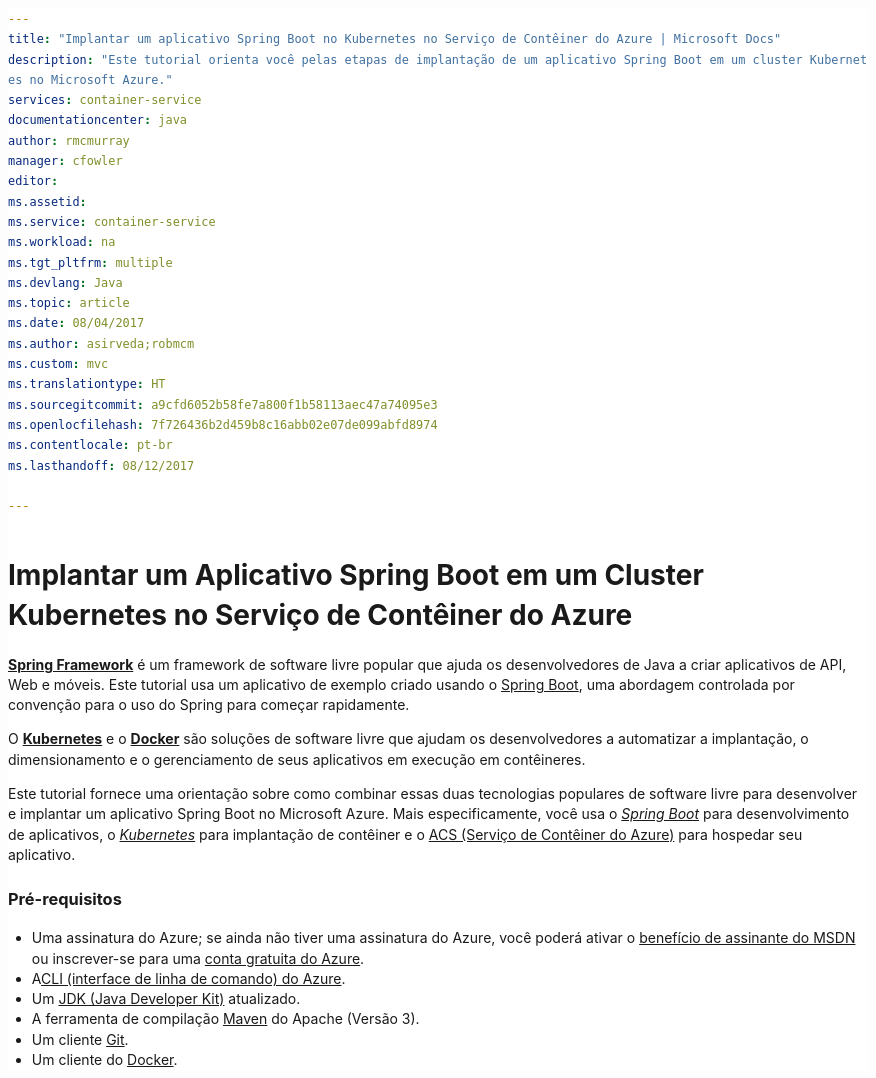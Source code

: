 ```yaml
---
title: "Implantar um aplicativo Spring Boot no Kubernetes no Serviço de Contêiner do Azure | Microsoft Docs"
description: "Este tutorial orienta você pelas etapas de implantação de um aplicativo Spring Boot em um cluster Kubernetes no Microsoft Azure."
services: container-service
documentationcenter: java
author: rmcmurray
manager: cfowler
editor: 
ms.assetid: 
ms.service: container-service
ms.workload: na
ms.tgt_pltfrm: multiple
ms.devlang: Java
ms.topic: article
ms.date: 08/04/2017
ms.author: asirveda;robmcm
ms.custom: mvc
ms.translationtype: HT
ms.sourcegitcommit: a9cfd6052b58fe7a800f1b58113aec47a74095e3
ms.openlocfilehash: 7f726436b2d459b8c16abb02e07de099abfd8974
ms.contentlocale: pt-br
ms.lasthandoff: 08/12/2017

---
```


# <a name="deploy-a-spring-boot-application-on-a-kubernetes-cluster-in-the-azure-container-service"></a>Implantar um Aplicativo Spring Boot em um Cluster Kubernetes no Serviço de Contêiner do Azure

**[Spring Framework]** é um framework de software livre popular que ajuda os desenvolvedores de Java a criar aplicativos de API, Web e móveis. Este tutorial usa um aplicativo de exemplo criado usando o [Spring Boot], uma abordagem controlada por convenção para o uso do Spring para começar rapidamente.

O **[Kubernetes]** e o **[Docker]** são soluções de software livre que ajudam os desenvolvedores a automatizar a implantação, o dimensionamento e o gerenciamento de seus aplicativos em execução em contêineres.

Este tutorial fornece uma orientação sobre como combinar essas duas tecnologias populares de software livre para desenvolver e implantar um aplicativo Spring Boot no Microsoft Azure. Mais especificamente, você usa o *[Spring Boot]* para desenvolvimento de aplicativos, o *[Kubernetes]* para implantação de contêiner e o [ACS (Serviço de Contêiner do Azure)] para hospedar seu aplicativo.

### <a name="prerequisites"></a>Pré-requisitos

* Uma assinatura do Azure; se ainda não tiver uma assinatura do Azure, você poderá ativar o [benefício de assinante do MSDN] ou inscrever-se para uma [conta gratuita do Azure].
* A[CLI (interface de linha de comando) do Azure].
* Um [JDK (Java Developer Kit)] atualizado.
* A ferramenta de compilação [Maven] do Apache (Versão 3).
* Um cliente [Git].
* Um cliente do [Docker].


[CLI (interface de linha de comando) do Azure]: /cli/azure/overview
[ACS (Serviço de Contêiner do Azure)]: https://azure.microsoft.com/services/container-service/
[Centro de Desenvolvedores Java do Azure]: https://azure.microsoft.com/develop/java/
[Azure portal]: https://portal.azure.com/
[Create a private Docker container registry using the Azure portal]: /azure/container-registry/container-registry-get-started-portal
[Usando uma imagem personalizada do Docker para o aplicativo Web do Azure no Linux]: /azure/app-service-web/app-service-linux-using-custom-docker-image
[Docker]: https://www.docker.com/
[conta gratuita do Azure]: https://azure.microsoft.com/pricing/free-trial/
[Git]: https://github.com/
[JDK (Java Developer Kit)]: http://www.oracle.com/technetwork/java/javase/downloads/
[Ferramentas Java para Visual Studio Team Services]: https://java.visualstudio.com/
[Kubernetes]: https://kubernetes.io/
[Kubernetes Command-Line Interface (kubectl)]: https://kubernetes.io/docs/user-guide/kubectl-overview/
[Maven]: http://maven.apache.org/
[benefício de assinante do MSDN]: https://azure.microsoft.com/pricing/member-offers/msdn-benefits-details/
[Spring Boot]: http://projects.spring.io/spring-boot/
[Introdução ao Spring Boot no Docker]: https://github.com/spring-guides/gs-spring-boot-docker
[Spring Framework]: https://spring.io/
[Configurar contas de serviço para Pods]: https://kubernetes.io/docs/tasks/configure-pod-container/configure-service-account/
[Namespaces]: https://kubernetes.io/docs/concepts/overview/working-with-objects/namespaces/
[Extrair uma imagem de um registro privado]: https://kubernetes.io/docs/tasks/configure-pod-container/pull-image-private-registry/
[SB01]: ./media/container-service-deploy-spring-boot-app-on-kubernetes/SB01.png
[SB02]: ./media/container-service-deploy-spring-boot-app-on-kubernetes/SB02.png
[AR01]: ./media/container-service-deploy-spring-boot-app-on-kubernetes/AR01.png
[AR02]: ./media/container-service-deploy-spring-boot-app-on-kubernetes/AR02.png
[AR03]: ./media/container-service-deploy-spring-boot-app-on-kubernetes/AR03.png
[AR04]: ./media/container-service-deploy-spring-boot-app-on-kubernetes/AR04.png
[KB01]: ./media/container-service-deploy-spring-boot-app-on-kubernetes/KB01.png
[KB02]: ./media/container-service-deploy-spring-boot-app-on-kubernetes/KB02.png
[KB03]: ./media/container-service-deploy-spring-boot-app-on-kubernetes/KB03.png
[KB04]: ./media/container-service-deploy-spring-boot-app-on-kubernetes/KB04.png
[KB05]: ./media/container-service-deploy-spring-boot-app-on-kubernetes/KB05.png
[KB06]: ./media/container-service-deploy-spring-boot-app-on-kubernetes/KB06.png
[KB07]: ./media/container-service-deploy-spring-boot-app-on-kubernetes/KB07.png